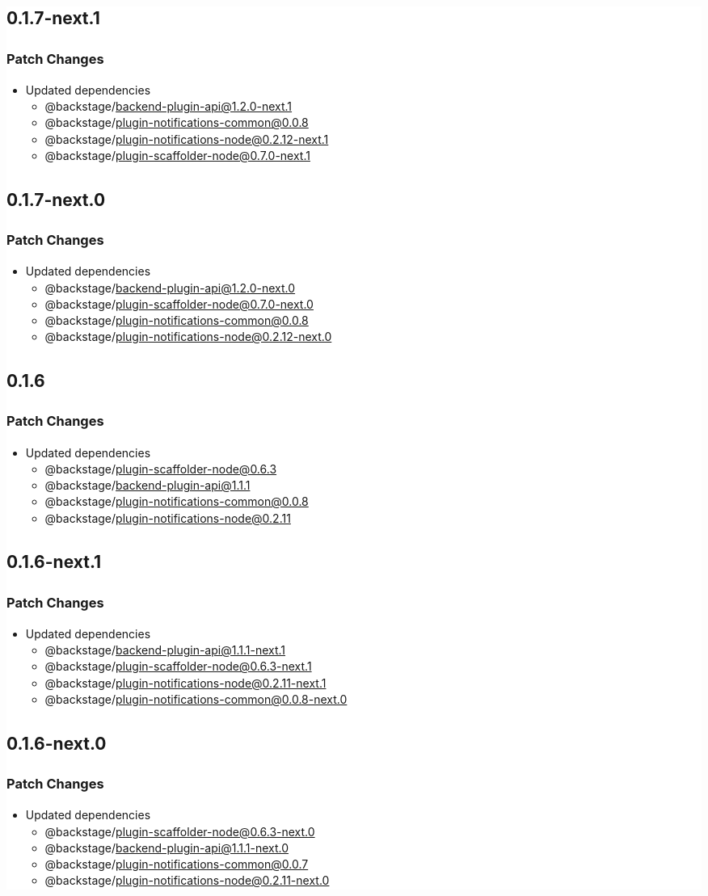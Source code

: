 ## 0.1.7-next.1

### Patch Changes

- Updated dependencies
  - @backstage/backend-plugin-api@1.2.0-next.1
  - @backstage/plugin-notifications-common@0.0.8
  - @backstage/plugin-notifications-node@0.2.12-next.1
  - @backstage/plugin-scaffolder-node@0.7.0-next.1

## 0.1.7-next.0

### Patch Changes

- Updated dependencies
  - @backstage/backend-plugin-api@1.2.0-next.0
  - @backstage/plugin-scaffolder-node@0.7.0-next.0
  - @backstage/plugin-notifications-common@0.0.8
  - @backstage/plugin-notifications-node@0.2.12-next.0

## 0.1.6

### Patch Changes

- Updated dependencies
  - @backstage/plugin-scaffolder-node@0.6.3
  - @backstage/backend-plugin-api@1.1.1
  - @backstage/plugin-notifications-common@0.0.8
  - @backstage/plugin-notifications-node@0.2.11

## 0.1.6-next.1

### Patch Changes

- Updated dependencies
  - @backstage/backend-plugin-api@1.1.1-next.1
  - @backstage/plugin-scaffolder-node@0.6.3-next.1
  - @backstage/plugin-notifications-node@0.2.11-next.1
  - @backstage/plugin-notifications-common@0.0.8-next.0

## 0.1.6-next.0

### Patch Changes

- Updated dependencies
  - @backstage/plugin-scaffolder-node@0.6.3-next.0
  - @backstage/backend-plugin-api@1.1.1-next.0
  - @backstage/plugin-notifications-common@0.0.7
  - @backstage/plugin-notifications-node@0.2.11-next.0
